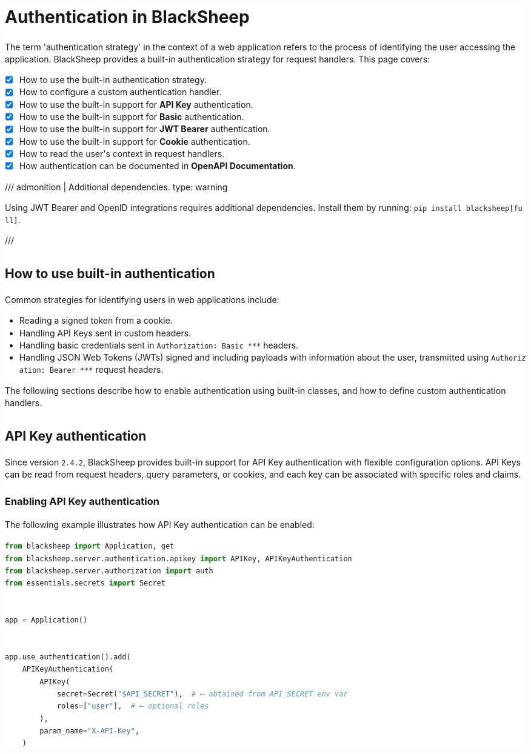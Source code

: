 # Authentication in BlackSheep

The term 'authentication strategy' in the context of a web application refers
to the process of identifying the user accessing the application. BlackSheep
provides a built-in authentication strategy for request handlers. This page
covers:

- [X] How to use the built-in authentication strategy.
- [X] How to configure a custom authentication handler.
- [X] How to use the built-in support for **API Key** authentication.
- [X] How to use the built-in support for **Basic** authentication.
- [X] How to use the built-in support for **JWT Bearer** authentication.
- [X] How to use the built-in support for **Cookie** authentication.
- [X] How to read the user's context in request handlers.
- [X] How authentication can be documented in **OpenAPI Documentation**.

/// admonition | Additional dependencies.
    type: warning

Using JWT Bearer and OpenID integrations requires additional dependencies.
Install them by running: `pip install blacksheep[full]`.

///

## How to use built-in authentication

Common strategies for identifying users in web applications include:

- Reading a signed token from a cookie.
- Handling API Keys sent in custom headers.
- Handling basic credentials sent in `Authorization: Basic ***` headers.
- Handling JSON Web Tokens (JWTs) signed and including payloads with information
  about the user, transmitted using `Authorization: Bearer ***` request headers.

The following sections describe how to enable authentication using built-in
classes, and how to define custom authentication handlers.

## API Key authentication

Since version `2.4.2`, BlackSheep provides built-in support for API Key
authentication with flexible configuration options. API Keys can be read from
request headers, query parameters, or cookies, and each key can be associated
with specific roles and claims.

### Enabling API Key authentication

The following example illustrates how API Key authentication can be enabled:

```python
from blacksheep import Application, get
from blacksheep.server.authentication.apikey import APIKey, APIKeyAuthentication
from blacksheep.server.authorization import auth
from essentials.secrets import Secret


app = Application()


app.use_authentication().add(
    APIKeyAuthentication(
        APIKey(
            secret=Secret("$API_SECRET"),  # ⟵ obtained from API_SECRET env var
            roles=["user"],  # ⟵ optional roles
        ),
        param_name="X-API-Key",
    )
```